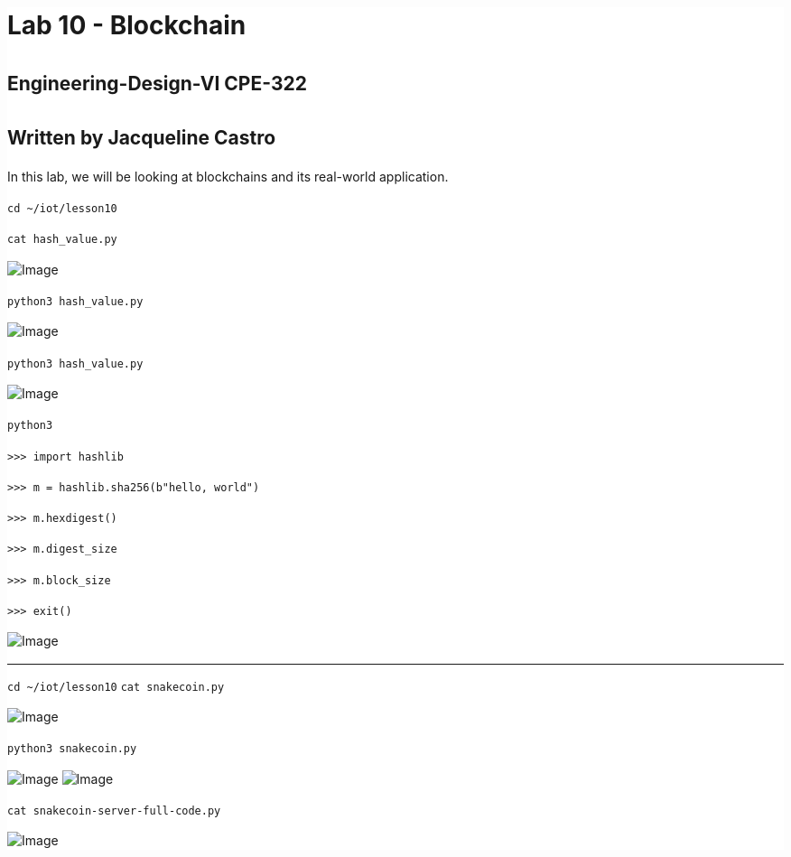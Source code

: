 # Lab 10 - Blockchain
## Engineering-Design-VI CPE-322
## Written by Jacqueline Castro

In this lab, we will be looking at blockchains and its real-world application. 

`cd ~/iot/lesson10`

`cat hash_value.py`

<img width="469" alt="Image" src="https://github.com/user-attachments/assets/1d5328cb-b163-4c23-bad8-d150b03dd64e" />

`python3 hash_value.py`

<img width="468" alt="Image" src="https://github.com/user-attachments/assets/24246eff-e2ab-40f2-a405-e4302f98731a" />

`python3 hash_value.py`

<img width="468" alt="Image" src="https://github.com/user-attachments/assets/327e0343-f348-4712-ade3-c3e8cb229787" />

`python3`

`>>> import hashlib`

`>>> m = hashlib.sha256(b"hello, world")`

`>>> m.hexdigest()`

`>>> m.digest_size`

`>>> m.block_size`

`>>> exit()`

<img width="468" alt="Image" src="https://github.com/user-attachments/assets/42583c19-780c-404f-81ca-58b597577092" />

---

`cd ~/iot/lesson10`
`cat snakecoin.py`

<img width="468" alt="Image" src="https://github.com/user-attachments/assets/4649d75a-5ef0-481d-b481-c4f45cc10b73" />

`python3 snakecoin.py`

<img width="470" alt="Image" src="https://github.com/user-attachments/assets/633990df-c748-4a63-8cc4-8420889fe00d" />

<img width="470" alt="Image" src="https://github.com/user-attachments/assets/e8e0e7fc-2201-432f-9571-eb13e21ccbf5" />

`cat snakecoin-server-full-code.py`

<img width="470" alt="Image" src="https://github.com/user-attachments/assets/b7f92a71-35bd-486e-8712-2b6d32824e33" />
